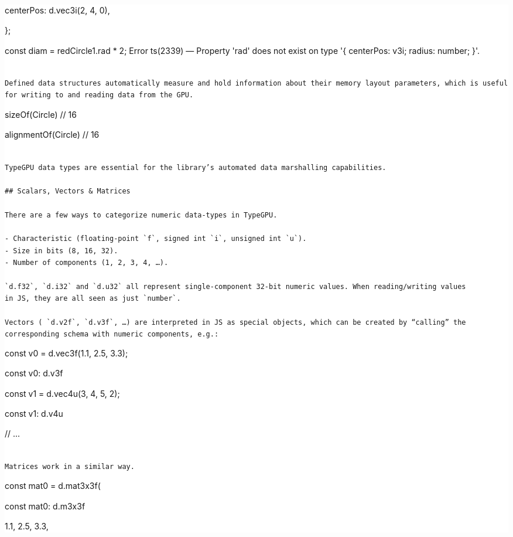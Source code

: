   centerPos: d.vec3i(2, 4, 0),

};

const diam = redCircle1.rad * 2;
Error ts(2339)  ― Property 'rad' does not exist on type '{ centerPos: v3i; radius: number; }'.
```

Defined data structures automatically measure and hold information about their memory layout parameters, which is useful for writing to and reading data from the GPU.

```

sizeOf(Circle) // 16

alignmentOf(Circle) // 16
```

TypeGPU data types are essential for the library’s automated data marshalling capabilities.

## Scalars, Vectors & Matrices

There are a few ways to categorize numeric data-types in TypeGPU.

- Characteristic (floating-point `f`, signed int `i`, unsigned int `u`).
- Size in bits (8, 16, 32).
- Number of components (1, 2, 3, 4, …).

`d.f32`, `d.i32` and `d.u32` all represent single-component 32-bit numeric values. When reading/writing values
in JS, they are all seen as just `number`.

Vectors ( `d.v2f`, `d.v3f`, …) are interpreted in JS as special objects, which can be created by “calling” the
corresponding schema with numeric components, e.g.:

```

const v0 = d.vec3f(1.1, 2.5, 3.3);

const v0: d.v3f

const v1 = d.vec4u(3, 4, 5, 2);

const v1: d.v4u

// ...
```

Matrices work in a similar way.

```

const mat0 = d.mat3x3f(

const mat0: d.m3x3f

  1.1, 2.5, 3.3,

